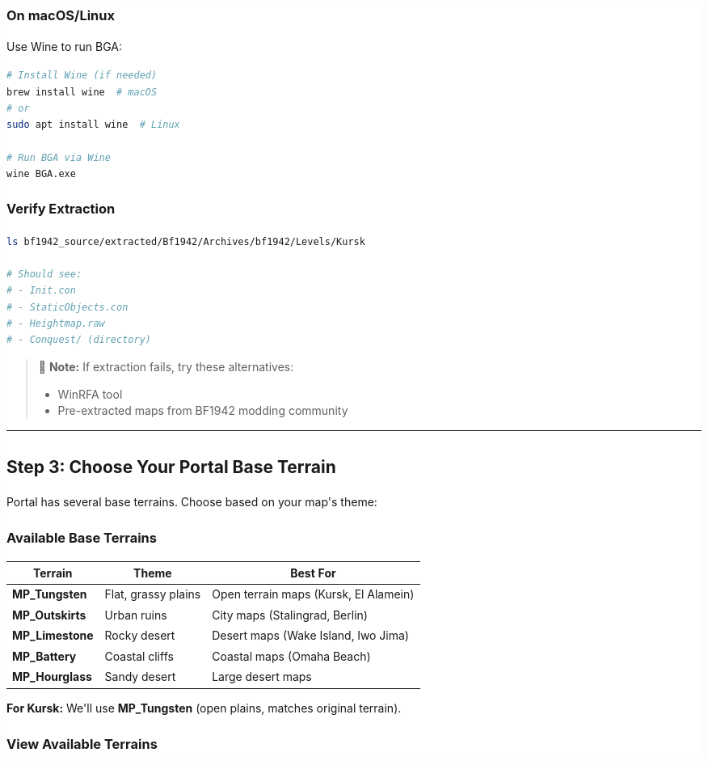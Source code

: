 ### On macOS/Linux

Use Wine to run BGA:

```bash
# Install Wine (if needed)
brew install wine  # macOS
# or
sudo apt install wine  # Linux

# Run BGA via Wine
wine BGA.exe
```

### Verify Extraction

```bash
ls bf1942_source/extracted/Bf1942/Archives/bf1942/Levels/Kursk

# Should see:
# - Init.con
# - StaticObjects.con
# - Heightmap.raw
# - Conquest/ (directory)
```

> 📝 **Note:** If extraction fails, try these alternatives:
> - WinRFA tool
> - Pre-extracted maps from BF1942 modding community

---

## Step 3: Choose Your Portal Base Terrain

Portal has several base terrains. Choose based on your map's theme:

### Available Base Terrains

| Terrain | Theme | Best For |
|---------|-------|----------|
| **MP_Tungsten** | Flat, grassy plains | Open terrain maps (Kursk, El Alamein) |
| **MP_Outskirts** | Urban ruins | City maps (Stalingrad, Berlin) |
| **MP_Limestone** | Rocky desert | Desert maps (Wake Island, Iwo Jima) |
| **MP_Battery** | Coastal cliffs | Coastal maps (Omaha Beach) |
| **MP_Hourglass** | Sandy desert | Large desert maps |

**For Kursk:** We'll use **MP_Tungsten** (open plains, matches original terrain).

### View Available Terrains
